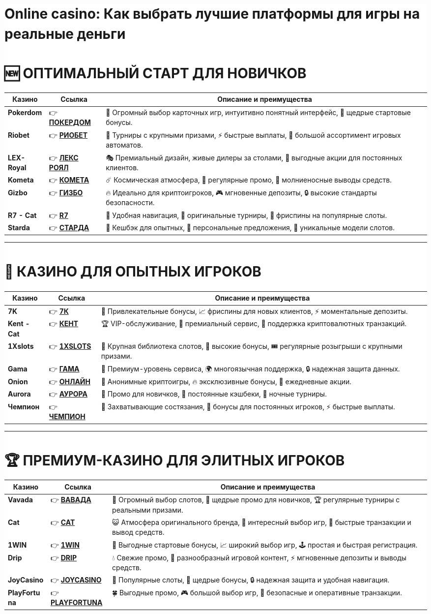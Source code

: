 # Online casino: Как выбрать лучшие платформы для игры на реальные деньги
# 🆕 ОПТИМАЛЬНЫЙ СТАРТ ДЛЯ НОВИЧКОВ

| Казино        | Ссылка                                              | Описание и преимущества                                                                     |
| ------------- | --------------------------------------------------- | ------------------------------------------------------------------------------------------- |
| **Pokerdom**  | 👉 [**ПОКЕРДОМ**](https://brandplay.link/FwVc4f)    | 💎 Огромный выбор карточных игр, интуитивно понятный интерфейс, 🎁 щедрые стартовые бонусы. |
| **Riobet**    | 👉 [**РИОБЕТ**](https://brandplay.link/TnjsxFvH)    | 🌟 Турниры с крупными призами, ⚡ быстрые выплаты, 🎲 большой ассортимент игровых автоматов. |
| **LEX-Royal** | 👉 [**ЛЕКС РОЯЛ**](https://brandplay.link/VMqNXPFs) | 🎭 Премиальный дизайн, живые дилеры за столами, 🎁 выгодные акции для постоянных клиентов.  |
| **Kometa**    | 👉 [**КОМЕТА**](https://brandplay.link/jHzFFYGv)    | ☄️ Космическая атмосфера, 🎁 регулярные промо, 🚀 молниеносные выводы средств.              |
| **Gizbo**     | 👉 [**ГИЗБО**](https://brandplay.link/rvzLrVLp)     | 🔥 Идеально для криптоигроков, 🎮 мгновенные депозиты, 🔒 высокие стандарты безопасности.   |
| **R7 - Cat**  | 👉 [**R7**](https://brandplay.link/dByFXP7h)        | 🎉 Удобная навигация, 🌟 оригинальные турниры, 🎁 фриспины на популярные слоты.             |
| **Starda**    | 👉 [**СТАРДА**](https://brandplay.link/HDcDrxLk)    | 🚀 Кешбэк для опытных, 🤑 персональные предложения, 🎰 уникальные модели слотов.            |

***

# 🌟 КАЗИНО ДЛЯ ОПЫТНЫХ ИГРОКОВ

| Казино         | Ссылка                                                                                           | Описание и преимущества                                                                       |
| -------------- | ------------------------------------------------------------------------------------------------ | --------------------------------------------------------------------------------------------- |
| **7K**         | 👉 [**7К**](https://brandplay.link/dd46bNgD)                                                     | 🔔 Привлекательные бонусы, 📈 фриспины для новых клиентов, ⚡ моментальные депозиты.           |
| **Kent - Cat** | 👉 [**КЕНТ**](https://brandplay.link/XRH1g6Vb)                                                   | 🏆 VIP-обслуживание, 💎 премиальный сервис, 📲 поддержка криптовалютных транзакций.           |
| **1Xslots**    | 👉 [**1XSLOTS**](https://brandplay.link/J2ZbqMPZ)                                                | 🎰 Крупная библиотека слотов, 🎁 высокие бонусы, 🎟️ регулярные розыгрыши с крупными призами. |
| **Gama**       | 👉 [**ГАМА**](https://brandplay.link/RD52jZbL)                                                   | 💎 Премиум-уровень сервиса, 🌍 многоязычная поддержка, 🔒 надежная защита данных.             |
| **Onion**      | 👉 [**ОНЛАЙН**](https://brandplay.link/8LcS6Djb)                                                 | 🧅 Анонимные криптоигры, 🔥 эксклюзивные бонусы, 💸 ежедневные акции.                         |
| **Aurora**     | 👉 [**АУРОРА**](https://10trafic-stat2.com/click/668546556bcc6313411604bc/6766/13031/subaccount) | 🌌 Промо для новичков, 🤑 постоянные кэшбеки, 🚀 ночные турниры.                              |
| **Чемпион**    | 👉 [**ЧЕМПИОН**](https://temon-gter.cfd/go/9n8?p56190p303844p3509t17502)                         | 🏅 Захватывающие состязания, 🎁 бонусы для постоянных игроков, ⚡ быстрые выплаты.             |

***

# 🏆 ПРЕМИУМ-КАЗИНО ДЛЯ ЭЛИТНЫХ ИГРОКОВ

| Казино          | Ссылка                                                                                                       | Описание и преимущества                                                                            |
| --------------- | ------------------------------------------------------------------------------------------------------------ | -------------------------------------------------------------------------------------------------- |
| **Vavada**      | 👉 [**ВАВАДА**](https://partnervavadarv.com?promo=75590753-cc8b-4c4a-8d71-99b7a2293439-jud\&target=register) | 🌟 Огромный выбор слотов, 🎁 щедрые промо для новичков, 🏆 регулярные турниры с реальными призами. |
| **Cat**         | 👉 [**CAT**](https://catchthecatthree.com/d1bfb4f94)                                                         | 😺 Атмосфера оригинального бренда, 🎰 интересный выбор игр, 💸 быстрые транзакции и вывод средств. |
| **1WIN**        | 👉 [**1WIN**](https://brandplay.link/9sD8CZLQ)                                                               | 🌟 Выгодные стартовые бонусы, 📈 широкий выбор игр, 🕹️ простая и быстрая регистрация.             |
| **Drip**        | 👉 [**DRIP**](https://drp-irrs01.com/c4bf3bd2f)                                                              | 💧 Свежие промо, 🎰 разнообразный игровой контент, ⚡ мгновенные депозиты и выводы средств.         |
| **JoyCasino**   | 👉 [**JOYCASINO**](https://rpc30.call2me.pro/?/ru/registration?apkpop=0\&partner=p24970p3289525p8e5d)        | 🎉 Популярные слоты, 🎁 щедрые бонусы, 🔒 надежная защита и удобная навигация.                     |
| **PlayFortuna** | 👉 [**PLAYFORTUNA**](https://4v4rg0e52p.com/alt/playfortuna?27f770988db651f9cc8f16742d88cecd)                | 🍀 Выгодные промо, 🎮 большой выбор игр, 🏦 безопасные и оперативные транзакции.                   |
